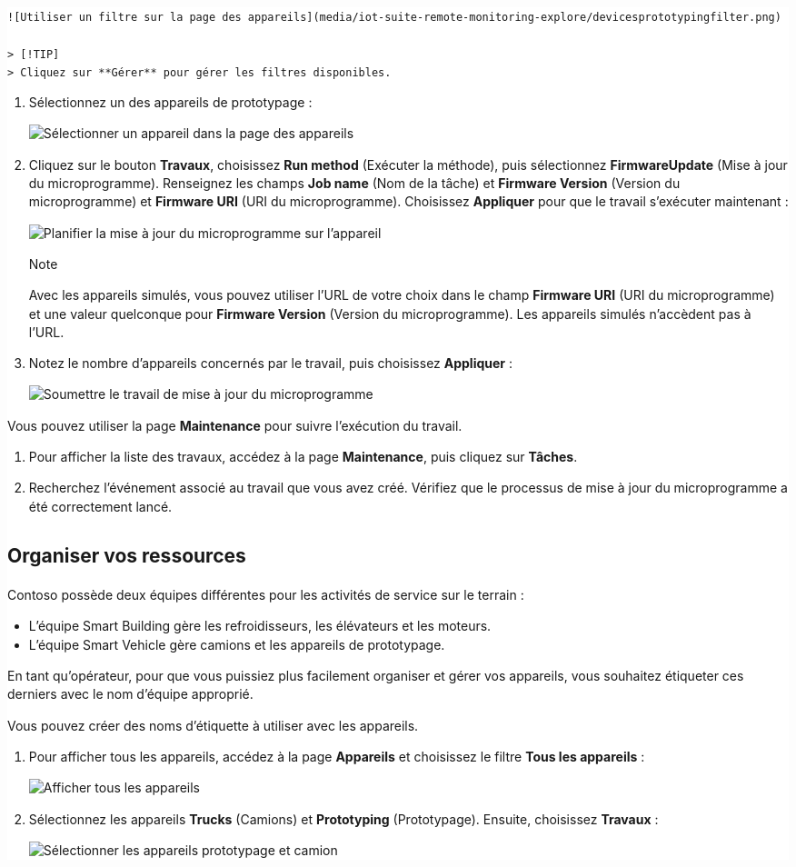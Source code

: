     ![Utiliser un filtre sur la page des appareils](media/iot-suite-remote-monitoring-explore/devicesprototypingfilter.png)

    > [!TIP]
    > Cliquez sur **Gérer** pour gérer les filtres disponibles.

1. Sélectionnez un des appareils de prototypage :

    ![Sélectionner un appareil dans la page des appareils](media/iot-suite-remote-monitoring-explore/devicesselect.png)

1. Cliquez sur le bouton **Travaux**, choisissez **Run method** (Exécuter la méthode), puis sélectionnez **FirmwareUpdate** (Mise à jour du microprogramme). Renseignez les champs **Job name** (Nom de la tâche) et **Firmware Version** (Version du microprogramme) et **Firmware URI** (URI du microprogramme). Choisissez **Appliquer** pour que le travail s’exécuter maintenant :

    ![Planifier la mise à jour du microprogramme sur l’appareil](media/iot-suite-remote-monitoring-explore/devicesschedulefirmware.png)

    > [!NOTE]
    > Avec les appareils simulés, vous pouvez utiliser l’URL de votre choix dans le champ **Firmware URI** (URI du microprogramme) et une valeur quelconque pour **Firmware Version** (Version du microprogramme). Les appareils simulés n’accèdent pas à l’URL.

1. Notez le nombre d’appareils concernés par le travail, puis choisissez **Appliquer** :

    ![Soumettre le travail de mise à jour du microprogramme](media/iot-suite-remote-monitoring-explore/devicessubmitupdate.png)

Vous pouvez utiliser la page **Maintenance** pour suivre l’exécution du travail.

1. Pour afficher la liste des travaux, accédez à la page **Maintenance**, puis cliquez sur **Tâches**.

1. Recherchez l’événement associé au travail que vous avez créé. Vérifiez que le processus de mise à jour du microprogramme a été correctement lancé.



## <a name="organize-your-assets"></a>Organiser vos ressources

Contoso possède deux équipes différentes pour les activités de service sur le terrain :

* L’équipe Smart Building gère les refroidisseurs, les élévateurs et les moteurs.
* L’équipe Smart Vehicle gère camions et les appareils de prototypage.

En tant qu’opérateur, pour que vous puissiez plus facilement organiser et gérer vos appareils, vous souhaitez étiqueter ces derniers avec le nom d’équipe approprié.

Vous pouvez créer des noms d’étiquette à utiliser avec les appareils.

1. Pour afficher tous les appareils, accédez à la page **Appareils** et choisissez le filtre **Tous les appareils** :

    ![Afficher tous les appareils](media/iot-suite-remote-monitoring-explore/devicesalldevices.png)

1. Sélectionnez les appareils **Trucks** (Camions) et **Prototyping** (Prototypage). Ensuite, choisissez **Travaux** :

    ![Sélectionner les appareils prototypage et camion](media/iot-suite-remote-monitoring-explore/devicesmultiselect.png)
